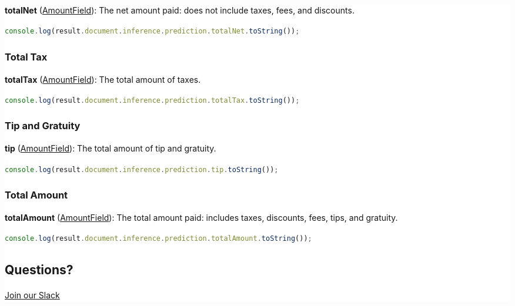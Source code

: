 **totalNet**  ([AmountField](#amount-field)): The net amount paid: does not include taxes, fees, and discounts.

```js
console.log(result.document.inference.prediction.totalNet.toString());
```

### Total Tax

**totalTax**  ([AmountField](#amount-field)): The total amount of taxes.

```js
console.log(result.document.inference.prediction.totalTax.toString());
```

### Tip and Gratuity

**tip**  ([AmountField](#amount-field)): The total amount of tip and gratuity.

```js
console.log(result.document.inference.prediction.tip.toString());
```

### Total Amount

**totalAmount**  ([AmountField](#amount-field)): The total amount paid: includes taxes, discounts, fees, tips, and gratuity.

```js
console.log(result.document.inference.prediction.totalAmount.toString());
```

## Questions?

[Join our Slack](https://join.slack.com/t/mindee-community/shared_invite/zt-1jv6nawjq-FDgFcF2T5CmMmRpl9LLptw)
